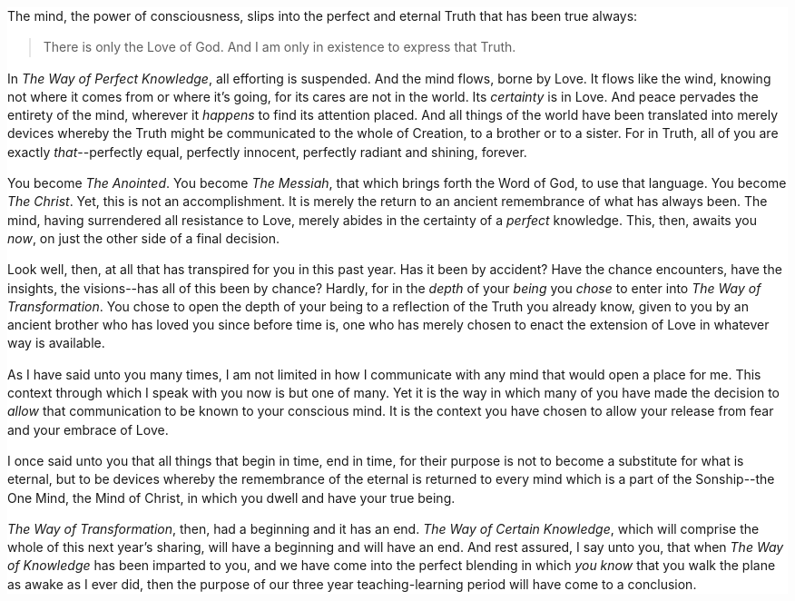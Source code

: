 The mind, the power of consciousness, slips into the perfect and eternal
Truth that has been true always:

> There is only the Love of God. And I am only in existence to express
> that Truth.



In *The Way of Perfect Knowledge*, all efforting is suspended. And the
mind flows, borne by Love. It flows like the wind, knowing not where it
comes from or where it’s going, for its cares are not in the world. Its
*certainty* is in Love. And peace pervades the entirety of the mind,
wherever it *happens* to find its attention placed. And all things of the
world have been translated into merely devices whereby the Truth might
be communicated to the whole of Creation, to a brother or to a sister.
For in Truth, all of you are exactly *that*--perfectly equal, perfectly
innocent, perfectly radiant and shining, forever.

You become *The Anointed*. You become *The Messiah*, that which brings forth
the Word of God, to use that language. You become *The Christ*. Yet, this
is not an accomplishment. It is merely the return to an ancient
remembrance of what has always been. The mind, having surrendered all
resistance to Love, merely abides in the certainty of a *perfect*
knowledge. This, then, awaits you *now*, on just the other side of a final
decision.

Look well, then, at all that has transpired for you in this past year.
Has it been by accident? Have the chance encounters, have the insights,
the visions--has all of this been by chance? Hardly, for in the *depth*
of your *being* you *chose* to enter into *The Way of Transformation*. You
chose to open the depth of your being to a reflection of the Truth you
already know, given to you by an ancient brother who has loved you since
before time is, one who has merely chosen to enact the extension of Love
in whatever way is available.

As I have said unto you many times, I am not limited in how I
communicate with any mind that would open a place for me. This context
through which I speak with you now is but one of many. Yet it is the way
in which many of you have made the decision to *allow* that communication
to be known to your conscious mind. It is the context you have chosen to
allow your release from fear and your embrace of Love.

I once said unto you that all things that begin in time, end in time,
for their purpose is not to become a substitute for what is eternal, but
to be devices whereby the remembrance of the eternal is returned to
every mind which is a part of the Sonship--the One Mind, the Mind of
Christ, in which you dwell and have your true being.



*The Way of Transformation*, then, had a beginning and it has an end. *The
Way of Certain Knowledge*, which will comprise the whole of this next
year’s sharing, will have a beginning and will have an end. And rest
assured, I say unto you, that when *The Way of Knowledge* has been
imparted to you, and we have come into the perfect blending in which *you
know* that you walk the plane as awake as I ever did, then the purpose of
our three year teaching-learning period will have come to a conclusion.
